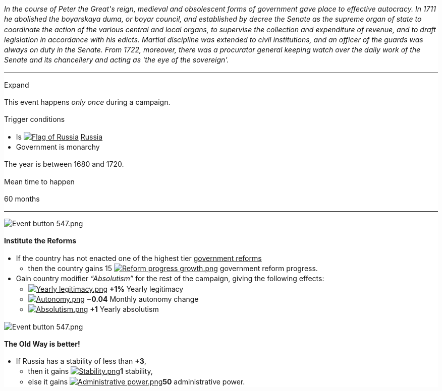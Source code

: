_In the course of Peter the Great's reign, medieval and obsolescent forms of government gave place to effective autocracy. In 1711 he abolished the boyarskaya duma, or boyar council, and established by decree the Senate as the supreme organ of state to coordinate the action of the various central and local organs, to supervise the collection and expenditure of revenue, and to draft legislation in accordance with his edicts. Martial discipline was extended to civil institutions, and an officer of the guards was always on duty in the Senate. From 1722, moreover, there was a procurator general keeping watch over the daily work of the Senate and its chancellery and acting as 'the eye of the sovereign'._

* * *

Expand 

This event happens _only once_ during a campaign.

Trigger conditions

*   Is [![Flag of Russia](/images/thumb/e/ee/Russia.png/20px-Russia.png)](/Russia "Russia") [Russia](/Russia "Russia")
*   Government is monarchy

The year is between 1680 and 1720.

Mean time to happen

60 months

* * *

![Event button 547.png](/images/thumb/f/f5/Event_button_547.png/488px-Event_button_547.png)

**Institute the Reforms**

*   If the country has not enacted one of the highest tier [government reforms](/Government_reform "Government reform")
    *   then the country gains 15 [![Reform progress growth.png](/images/thumb/b/b1/Reform_progress_growth.png/28px-Reform_progress_growth.png)](/Reform_progress "Reform progress") government reform progress.
*   Gain country modifier _“Absolutism”_ for the rest of the campaign, giving the following effects:
    *   [![Yearly legitimacy.png](/images/thumb/b/bc/Yearly_legitimacy.png/28px-Yearly_legitimacy.png)](/Yearly_legitimacy "Yearly legitimacy") **+1%** Yearly legitimacy
    *   [![Autonomy.png](/images/thumb/a/a9/Autonomy.png/28px-Autonomy.png)](/Autonomy "Autonomy") **−0.04** Monthly autonomy change
    *   [![Absolutism.png](/images/thumb/c/c2/Absolutism.png/28px-Absolutism.png)](/Absolutism "Absolutism") **+1** Yearly absolutism

![Event button 547.png](/images/thumb/f/f5/Event_button_547.png/488px-Event_button_547.png)

**The Old Way is better!**

*   If Russia has a stability of less than **+3**,
    *   then it gains [![Stability.png](/images/thumb/a/ae/Stability.png/24px-Stability.png)](/Stability "Stability")**1** stability,
    *   else it gains [![Administrative power.png](/images/thumb/e/ef/Administrative_power.png/24px-Administrative_power.png)](/Administrative_power "Administrative power")**50** administrative power.
